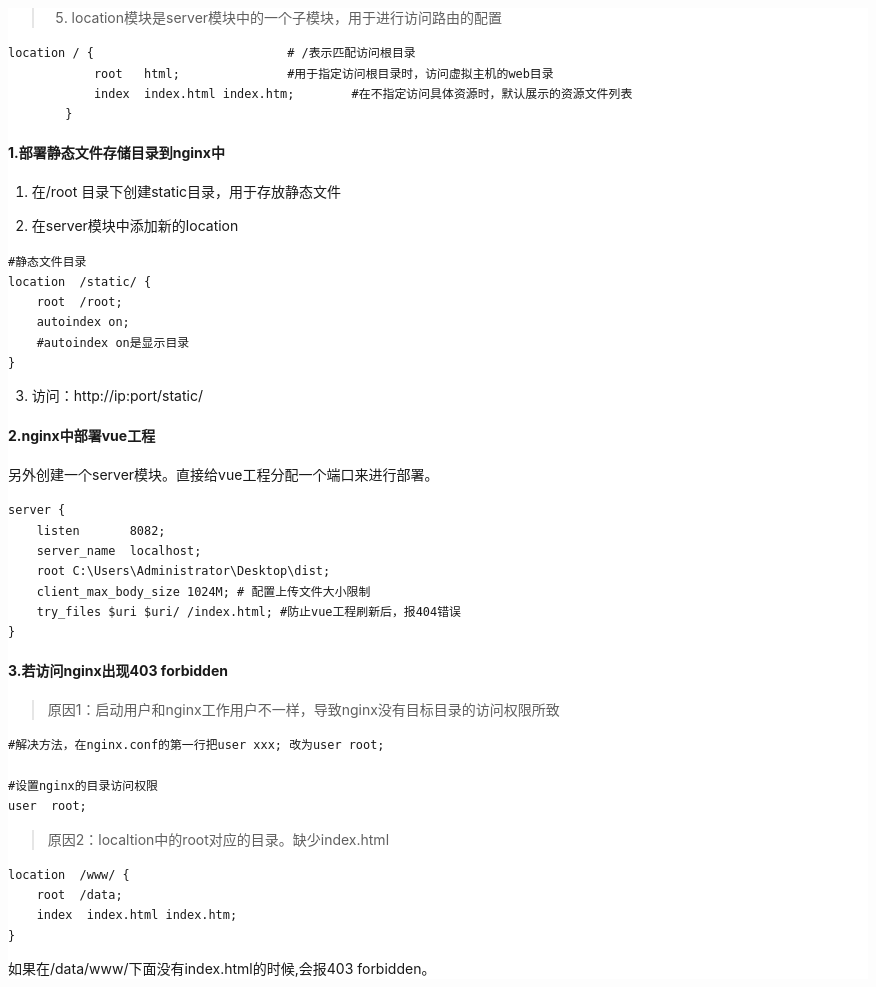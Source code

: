 > 5. location模块是server模块中的一个子模块，用于进行访问路由的配置

```
location / {                           # /表示匹配访问根目录
            root   html;               #用于指定访问根目录时，访问虚拟主机的web目录
            index  index.html index.htm;        #在不指定访问具体资源时，默认展示的资源文件列表
        }
```

#### 1.部署静态文件存储目录到nginx中

1. 在/root 目录下创建static目录，用于存放静态文件

2. 在server模块中添加新的location
```
#静态文件目录
location  /static/ {
    root  /root;
    autoindex on; 
    #autoindex on是显示目录
}
```
3. 访问：http://ip:port/static/


#### 2.nginx中部署vue工程

另外创建一个server模块。直接给vue工程分配一个端口来进行部署。

```
server {
    listen       8082;
    server_name  localhost;
    root C:\Users\Administrator\Desktop\dist;
    client_max_body_size 1024M; # 配置上传文件大小限制 
    try_files $uri $uri/ /index.html; #防止vue工程刷新后，报404错误
}
```


#### 3.若访问nginx出现403 forbidden

> 原因1：启动用户和nginx工作用户不一样，导致nginx没有目标目录的访问权限所致

```
#解决方法，在nginx.conf的第一行把user xxx; 改为user root;

#设置nginx的目录访问权限
user  root;
```

> 原因2：localtion中的root对应的目录。缺少index.html

```
location  /www/ {
    root  /data;
    index  index.html index.htm;
}
```
如果在/data/www/下面没有index.html的时候,会报403 forbidden。
